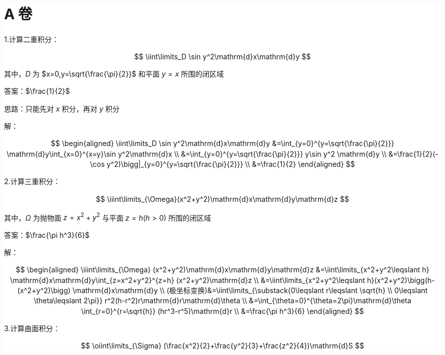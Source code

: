 # A 卷

1.计算二重积分：

$$
\iint\limits_D \sin y^2\mathrm{d}x\mathrm{d}y
$$

其中，$D$ 为 $x=0,y=\sqrt{\frac{\pi}{2}}$ 和平面 $y=x$ 所围的闭区域

答案：$\frac{1}{2}$

思路：只能先对 $x$ 积分，再对 $y$ 积分

解：

$$
\begin{aligned}
\iint\limits_D \sin y^2\mathrm{d}x\mathrm{d}y
&=\int_{y=0}^{y=\sqrt{\frac{\pi}{2}}} \mathrm{d}y\int_{x=0}^{x=y}\sin  y^2\mathrm{d}x \\
&=\int_{y=0}^{y=\sqrt{\frac{\pi}{2}}} y\sin y^2 \mathrm{d}y \\
&=\frac{1}{2}(-\cos y^2)\bigg|_{y=0}^{y=\sqrt{\frac{\pi}{2}}} \\
&=\frac{1}{2}
\end{aligned}
$$

2.计算三重积分：

$$
\iiint\limits_{\Omega}(x^2+y^2)\mathrm{d}x\mathrm{d}y\mathrm{d}z
$$

其中，$\Omega$ 为抛物面 $z=x^2+y^2$ 与平面 $z=h(h>0)$ 所围的闭区域 

答案：$\frac{\pi h^3}{6}$

解：

$$
\begin{aligned}
\iiint\limits_{\Omega} (x^2+y^2)\mathrm{d}x\mathrm{d}y\mathrm{d}z
&=\iint\limits_{x^2+y^2\leqslant h} \mathrm{d}x\mathrm{d}y\int_{z=x^2+y^2}^{z=h} (x^2+y^2)\mathrm{d}z \\
&=\iint\limits_{x^2+y^2\leqslant h}(x^2+y^2)\bigg(h-(x^2+y^2)\bigg) \mathrm{d}x\mathrm{d}y \\
(极坐标变换)&=\iint\limits_{\substack{0\leqslant r\leqslant \sqrt{h} \\ 0\leqslant \theta\leqslant 2\pi}} r^2(h-r^2)r\mathrm{d}r\mathrm{d}\theta \\
&=\int_{\theta=0}^{\theta=2\pi}\mathrm{d}\theta \int_{r=0}^{r=\sqrt{h}} (hr^3-r^5)\mathrm{d}r \\
&=\frac{\pi h^3}{6}
\end{aligned}
$$

3.计算曲面积分：

$$
\oiint\limits_{\Sigma} (\frac{x^2}{2}+\frac{y^2}{3}+\frac{z^2}{4})\mathrm{d}S
$$
